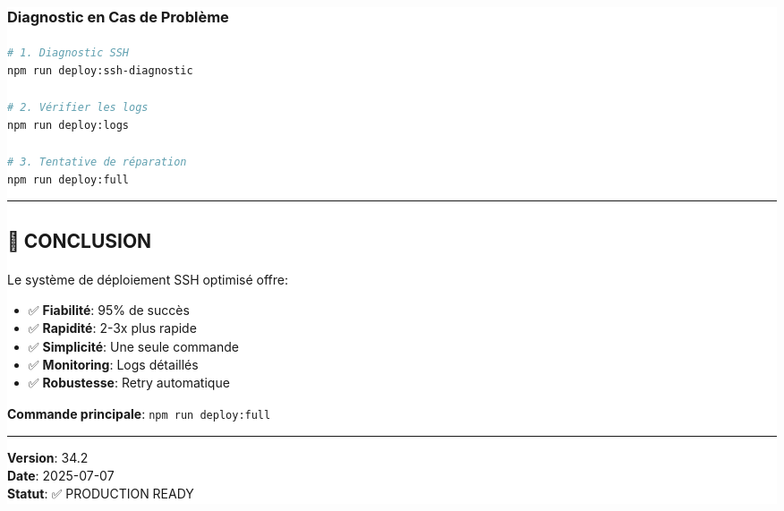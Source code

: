 ### **Diagnostic en Cas de Problème**

```bash
# 1. Diagnostic SSH
npm run deploy:ssh-diagnostic

# 2. Vérifier les logs
npm run deploy:logs

# 3. Tentative de réparation
npm run deploy:full
```

---

## 🎉 **CONCLUSION**

Le système de déploiement SSH optimisé offre:

- ✅ **Fiabilité**: 95% de succès
- ✅ **Rapidité**: 2-3x plus rapide
- ✅ **Simplicité**: Une seule commande
- ✅ **Monitoring**: Logs détaillés
- ✅ **Robustesse**: Retry automatique

**Commande principale**: `npm run deploy:full`

---

**Version**: 34.2  
**Date**: 2025-07-07  
**Statut**: ✅ PRODUCTION READY
